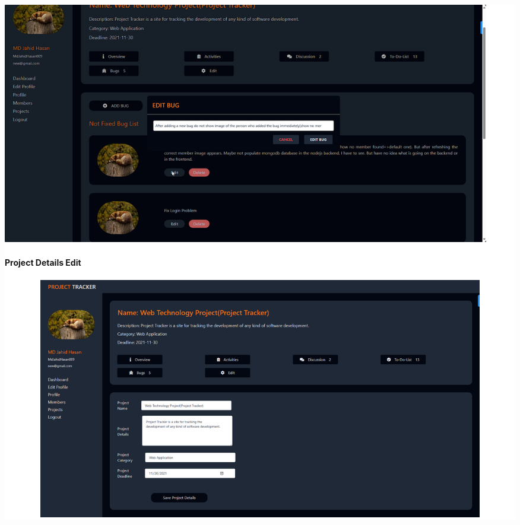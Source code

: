 <img src="screenshots/project-edit-bug-modal.png"
height="400" title="Completed Todo" />
</p>

#### Project Details Edit
<p align="center">
<img src="screenshots/project-edit.png"
height="400" title="Completed Todo" />
</p>
